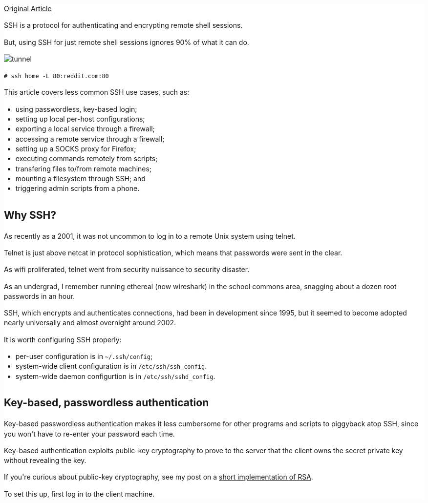 [Original Article](http://matt.might.net/articles/ssh-hacks/)

SSH is a protocol for authenticating and encrypting remote shell sessions.

But, using SSH for just remote shell sessions ignores 90% of what it can do.

![tunnel](http://matt.might.net/articles/ssh-hacks/images/firewall.png)
```
# ssh home -L 80:reddit.com:80
```

This article covers less common SSH use cases, such as:

- using passwordless, key-based login;
- setting up local per-host configurations;
- exporting a local service through a firewall;
- accessing a remote service through a firewall;
- setting up a SOCKS proxy for Firefox;
- executing commands remotely from scripts;
- transfering files to/from remote machines;
- mounting a filesystem through SSH; and
- triggering admin scripts from a phone.

## Why SSH?
As recently as a 2001, it was not uncommon to log in to a remote Unix system using telnet.

Telnet is just above netcat in protocol sophistication, which means that passwords were sent in the clear.

As wifi proliferated, telnet went from security nuissance to security disaster.

As an undergrad, I remember running ethereal (now wireshark) in the school commons area, snagging about a dozen root passwords in an hour.

SSH, which encrypts and authenticates connections, had been in development since 1995, but it seemed to become adopted nearly universally and almost overnight around 2002.

It is worth configuring SSH properly:

- per-user configuration is in `~/.ssh/config`;
- system-wide client configuration is in `/etc/ssh/ssh_config`.
- system-wide daemon configurtion is in `/etc/ssh/sshd_config`.

## Key-based, passwordless authentication

Key-based passwordless authentication makes it less cumbersome for other programs and scripts to piggyback atop SSH, since you won't have to re-enter your password each time.

Key-based authentication exploits public-key cryptography to prove to the server that the client owns the secret private key without revealing the key.

If you're curious about public-key cryptography, see my post on a [short implementation of RSA](http://matt.might.net/articles/implementation-of-rsa-public-key-cryptography-algorithm-in-scheme-dialect-of-lisp/).

To set this up, first log in to the client machine.
